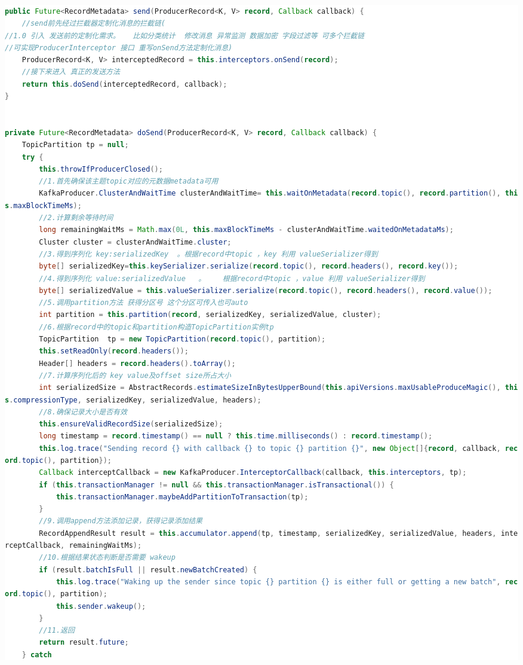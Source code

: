 ```java
public Future<RecordMetadata> send(ProducerRecord<K, V> record, Callback callback) {
    //send前先经过拦截器定制化消息的拦截链(
//1.0 引入 发送前的定制化需求。   比如分类统计  修改消息 异常监测 数据加密 字段过滤等 可多个拦截链
//可实现ProducerInterceptor 接口 重写onSend方法定制化消息)
    ProducerRecord<K, V> interceptedRecord = this.interceptors.onSend(record);
    //接下来进入 真正的发送方法
    return this.doSend(interceptedRecord, callback);
}


private Future<RecordMetadata> doSend(ProducerRecord<K, V> record, Callback callback) {
    TopicPartition tp = null;
    try {
        this.throwIfProducerClosed();
        //1.首先确保该主题topic对应的元数据metadata可用
        KafkaProducer.ClusterAndWaitTime clusterAndWaitTime= this.waitOnMetadata(record.topic(), record.partition(), this.maxBlockTimeMs);
        //2.计算剩余等待时间 
        long remainingWaitMs = Math.max(0L, this.maxBlockTimeMs - clusterAndWaitTime.waitedOnMetadataMs);
        Cluster cluster = clusterAndWaitTime.cluster;
        //3.得到序列化 key:serializedKey  。根据record中topic ，key 利用 valueSerializer得到
        byte[] serializedKey=this.keySerializer.serialize(record.topic(), record.headers(), record.key());
        //4.得到序列化 value:serializedValue   。    根据record中topic ，value 利用 valueSerializer得到
        byte[] serializedValue = this.valueSerializer.serialize(record.topic(), record.headers(), record.value());
        //5.调用partition方法 获得分区号 这个分区可传入也可auto
        int partition = this.partition(record, serializedKey, serializedValue, cluster);
        //6.根据record中的topic和partition构造TopicPartition实例tp
        TopicPartition  tp = new TopicPartition(record.topic(), partition);
        this.setReadOnly(record.headers());
        Header[] headers = record.headers().toArray();
        //7.计算序列化后的 key value及offset size所占大小
        int serializedSize = AbstractRecords.estimateSizeInBytesUpperBound(this.apiVersions.maxUsableProduceMagic(), this.compressionType, serializedKey, serializedValue, headers);
        //8.确保记录大小是否有效
        this.ensureValidRecordSize(serializedSize);
        long timestamp = record.timestamp() == null ? this.time.milliseconds() : record.timestamp();
        this.log.trace("Sending record {} with callback {} to topic {} partition {}", new Object[]{record, callback, record.topic(), partition});
        Callback interceptCallback = new KafkaProducer.InterceptorCallback(callback, this.interceptors, tp);
        if (this.transactionManager != null && this.transactionManager.isTransactional()) {
            this.transactionManager.maybeAddPartitionToTransaction(tp);
        }
        //9.调用append方法添加记录，获得记录添加结果
        RecordAppendResult result = this.accumulator.append(tp, timestamp, serializedKey, serializedValue, headers, interceptCallback, remainingWaitMs);
        //10.根据结果状态判断是否需要 wakeup
        if (result.batchIsFull || result.newBatchCreated) {
            this.log.trace("Waking up the sender since topic {} partition {} is either full or getting a new batch", record.topic(), partition);
            this.sender.wakeup();
        }
        //11.返回
        return result.future;
    } catch 

```
